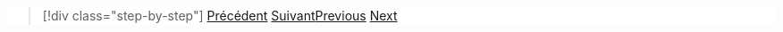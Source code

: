 > [!div class="step-by-step"]
> <span data-ttu-id="b6aff-155">[Précédent](filling-a-list-using-cascadingdropdown-cs.md)
> [Suivant](presetting-list-entries-with-cascadingdropdown-cs.md)</span><span class="sxs-lookup"><span data-stu-id="b6aff-155">[Previous](filling-a-list-using-cascadingdropdown-cs.md)
[Next](presetting-list-entries-with-cascadingdropdown-cs.md)</span></span>

